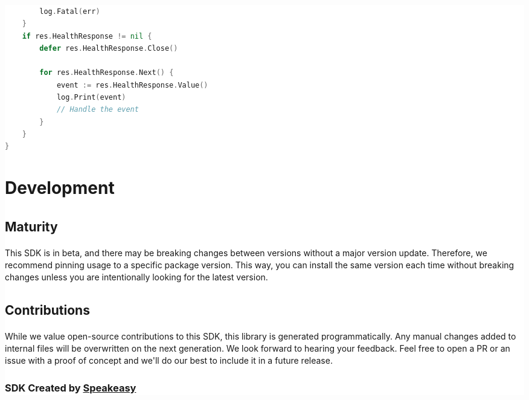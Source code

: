 ```go
		log.Fatal(err)
	}
	if res.HealthResponse != nil {
		defer res.HealthResponse.Close()

		for res.HealthResponse.Next() {
			event := res.HealthResponse.Value()
			log.Print(event)
			// Handle the event
		}
	}
}

```

[mdn-sse]: https://developer.mozilla.org/en-US/docs/Web/API/Server-sent_events/Using_server-sent_events




# Development

## Maturity

This SDK is in beta, and there may be breaking changes between versions without a major version update. Therefore, we recommend pinning usage
to a specific package version. This way, you can install the same version each time without breaking changes unless you are intentionally
looking for the latest version.

## Contributions

While we value open-source contributions to this SDK, this library is generated programmatically. Any manual changes added to internal files will be overwritten on the next generation. 
We look forward to hearing your feedback. Feel free to open a PR or an issue with a proof of concept and we'll do our best to include it in a future release. 

### SDK Created by [Speakeasy](https://speakeasy.com/docs/using-speakeasy/client-sdks)
